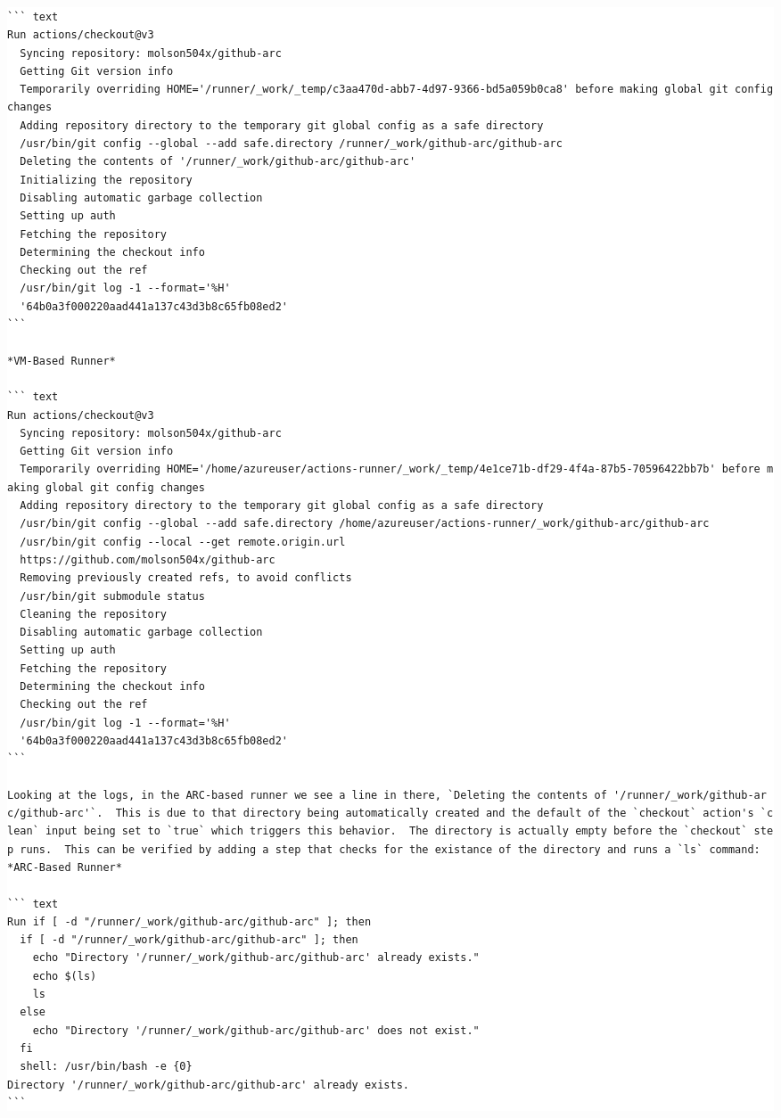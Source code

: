     ``` text
    Run actions/checkout@v3
      Syncing repository: molson504x/github-arc
      Getting Git version info
      Temporarily overriding HOME='/runner/_work/_temp/c3aa470d-abb7-4d97-9366-bd5a059b0ca8' before making global git config changes
      Adding repository directory to the temporary git global config as a safe directory
      /usr/bin/git config --global --add safe.directory /runner/_work/github-arc/github-arc
      Deleting the contents of '/runner/_work/github-arc/github-arc'
      Initializing the repository
      Disabling automatic garbage collection
      Setting up auth
      Fetching the repository
      Determining the checkout info
      Checking out the ref
      /usr/bin/git log -1 --format='%H'
      '64b0a3f000220aad441a137c43d3b8c65fb08ed2'
    ```

    *VM-Based Runner*

    ``` text
    Run actions/checkout@v3
      Syncing repository: molson504x/github-arc
      Getting Git version info
      Temporarily overriding HOME='/home/azureuser/actions-runner/_work/_temp/4e1ce71b-df29-4f4a-87b5-70596422bb7b' before making global git config changes
      Adding repository directory to the temporary git global config as a safe directory
      /usr/bin/git config --global --add safe.directory /home/azureuser/actions-runner/_work/github-arc/github-arc
      /usr/bin/git config --local --get remote.origin.url
      https://github.com/molson504x/github-arc
      Removing previously created refs, to avoid conflicts
      /usr/bin/git submodule status
      Cleaning the repository
      Disabling automatic garbage collection
      Setting up auth
      Fetching the repository
      Determining the checkout info
      Checking out the ref
      /usr/bin/git log -1 --format='%H'
      '64b0a3f000220aad441a137c43d3b8c65fb08ed2'
    ```
  
    Looking at the logs, in the ARC-based runner we see a line in there, `Deleting the contents of '/runner/_work/github-arc/github-arc'`.  This is due to that directory being automatically created and the default of the `checkout` action's `clean` input being set to `true` which triggers this behavior.  The directory is actually empty before the `checkout` step runs.  This can be verified by adding a step that checks for the existance of the directory and runs a `ls` command:
    *ARC-Based Runner*

    ``` text
    Run if [ -d "/runner/_work/github-arc/github-arc" ]; then
      if [ -d "/runner/_work/github-arc/github-arc" ]; then
        echo "Directory '/runner/_work/github-arc/github-arc' already exists."
        echo $(ls)
        ls
      else
        echo "Directory '/runner/_work/github-arc/github-arc' does not exist."
      fi
      shell: /usr/bin/bash -e {0}
    Directory '/runner/_work/github-arc/github-arc' already exists.
    ```
